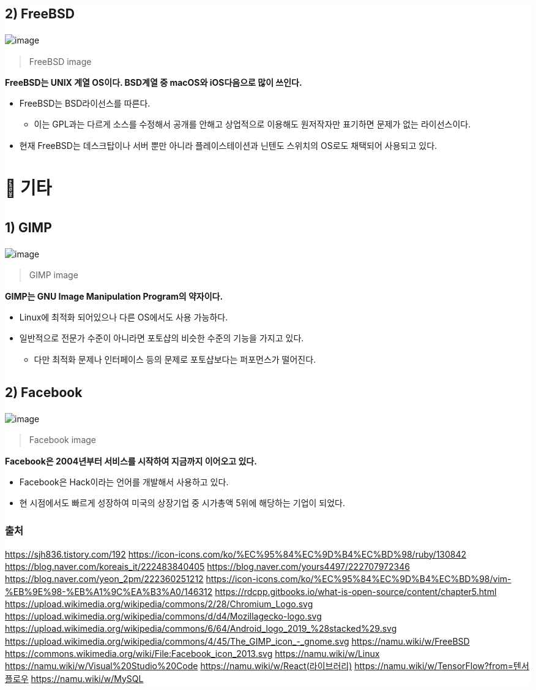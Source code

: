   
## 2) FreeBSD
![image](https://user-images.githubusercontent.com/114299918/203071522-c5cb1ef8-66b3-438b-aca2-24bb0243a54e.png)
> FreeBSD image 
  
  
**FreeBSD는 UNIX 계열 OS이다. BSD계열 중 macOS와 iOS다음으로 많이 쓰인다.**
   
- FreeBSD는 BSD라이선스를 따른다.  
  - 이는 GPL과는 다르게 소스를 수정해서 공개를 안해고 상업적으로 이용해도 원저작자만 표기하면 문제가 없는 라이선스이다.   
  
- 현재 FreeBSD는 데스크탑이나 서버 뿐만 아니라 플레이스테이션과 닌텐도 스위치의 OS로도 채택되어 사용되고 있다.  
  
  
# :wrench: 기타
## 1) GIMP
![image](https://user-images.githubusercontent.com/114299918/203072594-d7b010fd-1210-4b26-8f5d-c92e48391f66.png)
> GIMP image

**GIMP는 GNU Image Manipulation Program의 약자이다.**  
  
- Linux에 최적화 되어있으나 다른 OS에서도 사용 가능하다. 
  
- 일반적으로 전문가 수준이 아니라면 포토샵의 비슷한 수준의 기능을 가지고 있다.  
  - 다만 최적화 문제나 인터페이스 등의 문제로 포토샵보다는 퍼포먼스가 떨어진다.
  
  
## 2) Facebook
![image](https://user-images.githubusercontent.com/114299918/203073160-79dbe750-d0df-4459-940d-7e46e4a4aba6.png)
> Facebook image
  
**Facebook은 2004년부터 서비스를 시작하여 지금까지 이어오고 있다.**
  
- Facebook은 Hack이라는 언어를 개발해서 사용하고 있다. 
  
- 현 시점에서도 빠르게 성장하여 미국의 상장기업 중 시가총액 5위에 해당하는 기업이 되었다.
  
  
  
  
### 출처
https://sjh836.tistory.com/192
https://icon-icons.com/ko/%EC%95%84%EC%9D%B4%EC%BD%98/ruby/130842
https://blog.naver.com/koreais_it/222483840405
https://blog.naver.com/yours4497/222707972346
https://blog.naver.com/yeon_2pm/222360251212
https://icon-icons.com/ko/%EC%95%84%EC%9D%B4%EC%BD%98/vim-%EB%9E%98-%EB%A1%9C%EA%B3%A0/146312
https://rdcpp.gitbooks.io/what-is-open-source/content/chapter5.html
https://upload.wikimedia.org/wikipedia/commons/2/28/Chromium_Logo.svg
https://upload.wikimedia.org/wikipedia/commons/d/d4/Mozillagecko-logo.svg
https://upload.wikimedia.org/wikipedia/commons/6/64/Android_logo_2019_%28stacked%29.svg
https://upload.wikimedia.org/wikipedia/commons/4/45/The_GIMP_icon_-_gnome.svg
https://namu.wiki/w/FreeBSD
https://commons.wikimedia.org/wiki/File:Facebook_icon_2013.svg
https://namu.wiki/w/Linux
https://namu.wiki/w/Visual%20Studio%20Code
https://namu.wiki/w/React(라이브러리)
https://namu.wiki/w/TensorFlow?from=텐서플로우
https://namu.wiki/w/MySQL
